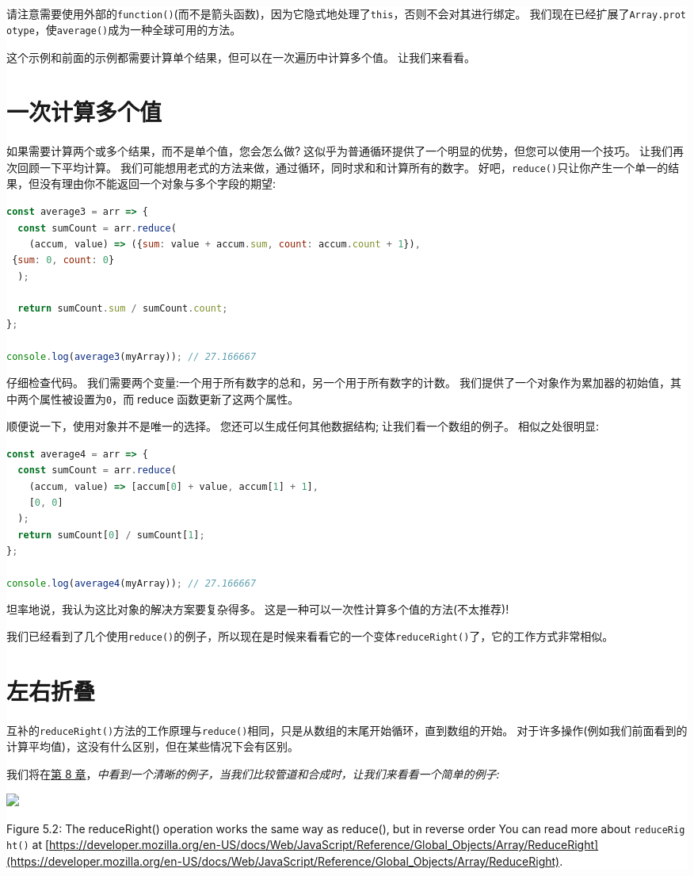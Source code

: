 请注意需要使用外部的`function()`(而不是箭头函数)，因为它隐式地处理了`this`，否则不会对其进行绑定。 我们现在已经扩展了`Array.prototype`，使`average()`成为一种全球可用的方法。

这个示例和前面的示例都需要计算单个结果，但可以在一次遍历中计算多个值。 让我们来看看。

# 一次计算多个值

如果需要计算两个或多个结果，而不是单个值，您会怎么做? 这似乎为普通循环提供了一个明显的优势，但您可以使用一个技巧。 让我们再次回顾一下平均计算。 我们可能想用老式的方法来做，通过循环，同时求和和计算所有的数字。 好吧，`reduce()`只让你产生一个单一的结果，但没有理由你不能返回一个对象与多个字段的期望:

```js
const average3 = arr => {
  const sumCount = arr.reduce(
    (accum, value) => ({sum: value + accum.sum, count: accum.count + 1}),
 {sum: 0, count: 0}
  );

  return sumCount.sum / sumCount.count;
};

console.log(average3(myArray)); // 27.166667
```

仔细检查代码。 我们需要两个变量:一个用于所有数字的总和，另一个用于所有数字的计数。 我们提供了一个对象作为累加器的初始值，其中两个属性被设置为`0`，而 reduce 函数更新了这两个属性。

顺便说一下，使用对象并不是唯一的选择。 您还可以生成任何其他数据结构; 让我们看一个数组的例子。 相似之处很明显:

```js
const average4 = arr => {
  const sumCount = arr.reduce(
    (accum, value) => [accum[0] + value, accum[1] + 1],
    [0, 0]
  );
  return sumCount[0] / sumCount[1];
};

console.log(average4(myArray)); // 27.166667
```

坦率地说，我认为这比对象的解决方案要复杂得多。 这是一种可以一次性计算多个值的方法(不太推荐)!

我们已经看到了几个使用`reduce()`的例子，所以现在是时候来看看它的一个变体`reduceRight()`了，它的工作方式非常相似。

# 左右折叠

互补的`reduceRight()`方法的工作原理与`reduce()`相同，只是从数组的末尾开始循环，直到数组的开始。 对于许多操作(例如我们前面看到的计算平均值)，这没有什么区别，但在某些情况下会有区别。

我们将在[第 8 章](12.html)，*中看到一个清晰的例子，当我们比较管道和合成时，让我们来看看一个简单的例子:*

![](assets/be1ea9a7-5853-4178-baaa-32b3c284434b.png)

Figure 5.2: The reduceRight() operation works the same way as reduce(), but in reverse order You can read more about `reduceRight()` at [https://developer.mozilla.org/en-US/docs/Web/JavaScript/Reference/Global_Objects/Array/ReduceRight](https://developer.mozilla.org/en-US/docs/Web/JavaScript/Reference/Global_Objects/Array/ReduceRight).
